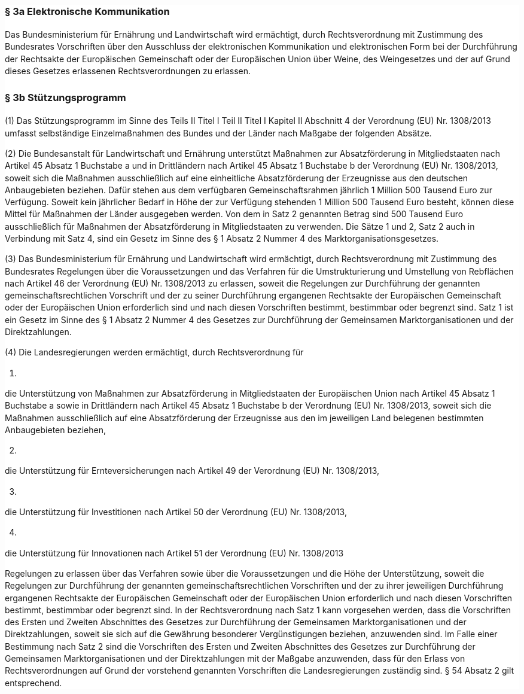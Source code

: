 ### § 3a Elektronische Kommunikation

Das Bundesministerium für Ernährung und Landwirtschaft wird ermächtigt, durch Rechtsverordnung mit Zustimmung des Bundesrates Vorschriften über den Ausschluss der elektronischen Kommunikation und elektronischen Form bei der Durchführung der Rechtsakte der Europäischen Gemeinschaft oder der Europäischen Union über Weine, des Weingesetzes und der auf Grund dieses Gesetzes erlassenen Rechtsverordnungen zu erlassen.

### § 3b Stützungsprogramm

(1) Das Stützungsprogramm im Sinne des Teils II Titel I Teil II Titel I Kapitel II Abschnitt 4 der Verordnung (EU) Nr. 1308/2013 umfasst selbständige Einzelmaßnahmen des Bundes und der Länder nach Maßgabe der folgenden Absätze.

(2) Die Bundesanstalt für Landwirtschaft und Ernährung unterstützt Maßnahmen zur Absatzförderung in Mitgliedstaaten nach Artikel 45 Absatz 1 Buchstabe a und in Drittländern nach Artikel 45 Absatz 1 Buchstabe b der Verordnung (EU) Nr. 1308/2013, soweit sich die Maßnahmen ausschließlich auf eine einheitliche Absatzförderung der Erzeugnisse aus den deutschen Anbaugebieten beziehen. Dafür stehen aus dem verfügbaren Gemeinschaftsrahmen jährlich 1 Million 500 Tausend Euro zur Verfügung. Soweit kein jährlicher Bedarf in Höhe der zur Verfügung stehenden 1 Million 500 Tausend Euro besteht, können diese Mittel für Maßnahmen der Länder ausgegeben werden. Von dem in Satz 2 genannten Betrag sind 500 Tausend Euro ausschließlich für Maßnahmen der Absatzförderung in Mitgliedstaaten zu verwenden. Die Sätze 1 und 2, Satz 2 auch in Verbindung mit Satz 4, sind ein Gesetz im Sinne des § 1 Absatz 2 Nummer 4 des Marktorganisationsgesetzes.

(3) Das Bundesministerium für Ernährung und Landwirtschaft wird ermächtigt, durch Rechtsverordnung mit Zustimmung des Bundesrates Regelungen über die Voraussetzungen und das Verfahren für die Umstrukturierung und Umstellung von Rebflächen nach Artikel 46 der Verordnung (EU) Nr. 1308/2013 zu erlassen, soweit die Regelungen zur Durchführung der genannten gemeinschaftsrechtlichen Vorschrift und der zu seiner Durchführung ergangenen Rechtsakte der Europäischen Gemeinschaft oder der Europäischen Union erforderlich sind und nach diesen Vorschriften bestimmt, bestimmbar oder begrenzt sind. Satz 1 ist ein Gesetz im Sinne des § 1 Absatz 2 Nummer 4 des Gesetzes zur Durchführung der Gemeinsamen Marktorganisationen und der Direktzahlungen.

(4) Die Landesregierungen werden ermächtigt, durch Rechtsverordnung für

1.  
die Unterstützung von Maßnahmen zur Absatzförderung in Mitgliedstaaten der Europäischen Union nach Artikel 45 Absatz 1 Buchstabe a sowie in Drittländern nach Artikel 45 Absatz 1 Buchstabe b der Verordnung (EU) Nr. 1308/2013, soweit sich die Maßnahmen ausschließlich auf eine Absatzförderung der Erzeugnisse aus den im jeweiligen Land belegenen bestimmten Anbaugebieten beziehen,

2.  
die Unterstützung für Ernteversicherungen nach Artikel 49 der Verordnung (EU) Nr. 1308/2013,

3.  
die Unterstützung für Investitionen nach Artikel 50 der Verordnung (EU) Nr. 1308/2013,

4.  
die Unterstützung für Innovationen nach Artikel 51 der Verordnung (EU) Nr. 1308/2013

Regelungen zu erlassen über das Verfahren sowie über die Voraussetzungen und die Höhe der Unterstützung, soweit die Regelungen zur Durchführung der genannten gemeinschaftsrechtlichen Vorschriften und der zu ihrer jeweiligen Durchführung ergangenen Rechtsakte der Europäischen Gemeinschaft oder der Europäischen Union erforderlich und nach diesen Vorschriften bestimmt, bestimmbar oder begrenzt sind. In der Rechtsverordnung nach Satz 1 kann vorgesehen werden, dass die Vorschriften des Ersten und Zweiten Abschnittes des Gesetzes zur Durchführung der Gemeinsamen Marktorganisationen und der Direktzahlungen, soweit sie sich auf die Gewährung besonderer Vergünstigungen beziehen, anzuwenden sind. Im Falle einer Bestimmung nach Satz 2 sind die Vorschriften des Ersten und Zweiten Abschnittes des Gesetzes zur Durchführung der Gemeinsamen Marktorganisationen und der Direktzahlungen mit der Maßgabe anzuwenden, dass für den Erlass von Rechtsverordnungen auf Grund der vorstehend genannten Vorschriften die Landesregierungen zuständig sind. § 54 Absatz 2 gilt entsprechend.
